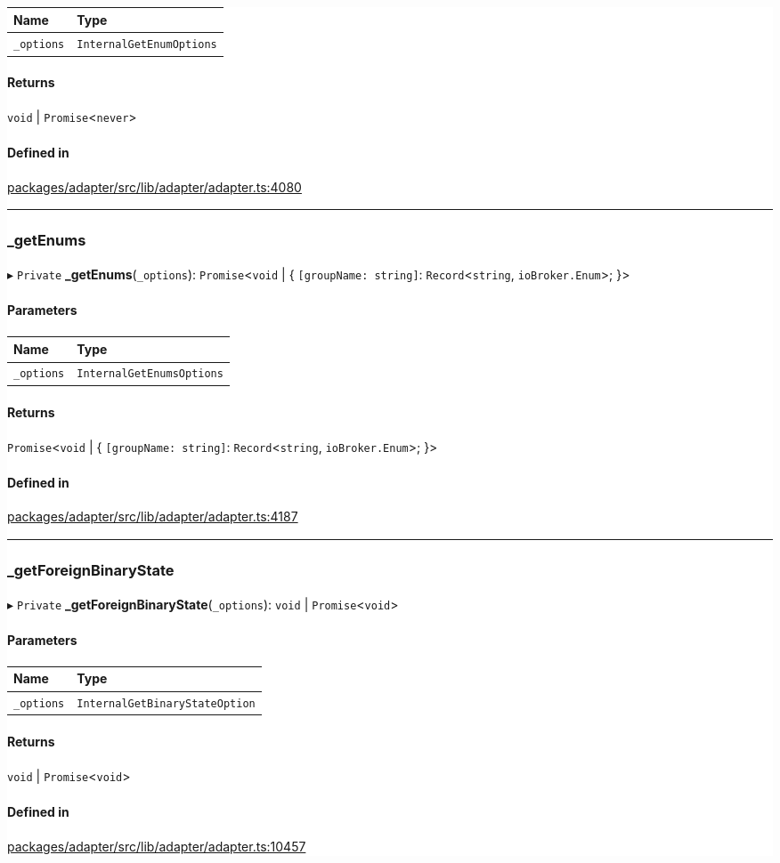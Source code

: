 | Name | Type |
| :------ | :------ |
| `_options` | `InternalGetEnumOptions` |

#### Returns

`void` \| `Promise`<`never`\>

#### Defined in

[packages/adapter/src/lib/adapter/adapter.ts:4080](https://github.com/ioBroker/ioBroker.js-controller/blob/9dd4ff22/packages/adapter/src/lib/adapter/adapter.ts#L4080)

___

### \_getEnums

▸ `Private` **_getEnums**(`_options`): `Promise`<`void` \| { `[groupName: string]`: `Record`<`string`, `ioBroker.Enum`\>;  }\>

#### Parameters

| Name | Type |
| :------ | :------ |
| `_options` | `InternalGetEnumsOptions` |

#### Returns

`Promise`<`void` \| { `[groupName: string]`: `Record`<`string`, `ioBroker.Enum`\>;  }\>

#### Defined in

[packages/adapter/src/lib/adapter/adapter.ts:4187](https://github.com/ioBroker/ioBroker.js-controller/blob/9dd4ff22/packages/adapter/src/lib/adapter/adapter.ts#L4187)

___

### \_getForeignBinaryState

▸ `Private` **_getForeignBinaryState**(`_options`): `void` \| `Promise`<`void`\>

#### Parameters

| Name | Type |
| :------ | :------ |
| `_options` | `InternalGetBinaryStateOption` |

#### Returns

`void` \| `Promise`<`void`\>

#### Defined in

[packages/adapter/src/lib/adapter/adapter.ts:10457](https://github.com/ioBroker/ioBroker.js-controller/blob/9dd4ff22/packages/adapter/src/lib/adapter/adapter.ts#L10457)
